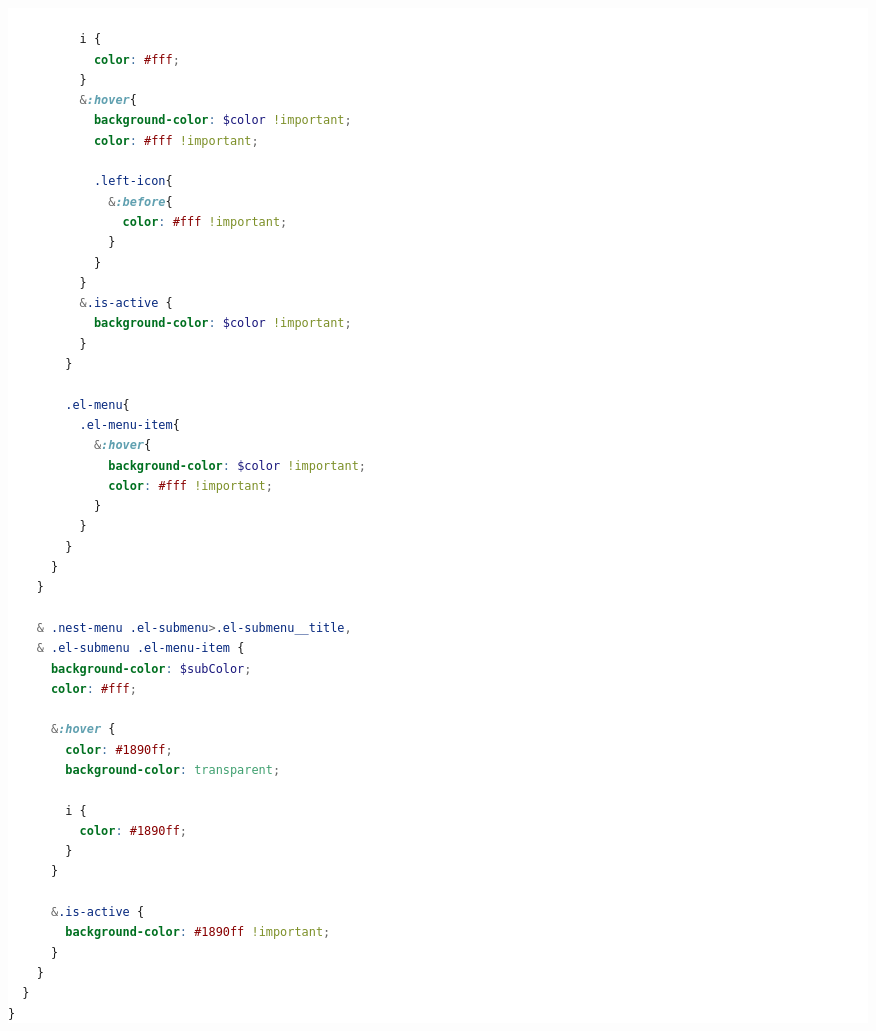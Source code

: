 ```scss

          i {
            color: #fff;
          }
          &:hover{
            background-color: $color !important;
            color: #fff !important;

            .left-icon{
              &:before{
                color: #fff !important;
              }
            }
          }
          &.is-active {
            background-color: $color !important;
          }
        }

        .el-menu{
          .el-menu-item{
            &:hover{
              background-color: $color !important;
              color: #fff !important;
            }
          }
        }
      }
    }

    & .nest-menu .el-submenu>.el-submenu__title,
    & .el-submenu .el-menu-item {
      background-color: $subColor;
      color: #fff;

      &:hover {
        color: #1890ff;
        background-color: transparent;

        i {
          color: #1890ff;
        }
      }

      &.is-active {
        background-color: #1890ff !important;
      }
    }
  }
}
```
